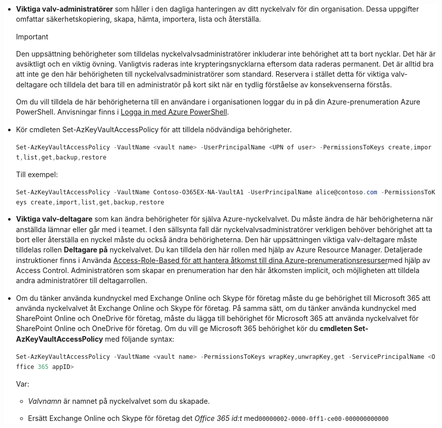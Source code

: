 - **Viktiga valv-administratörer** som håller i den dagliga hanteringen av ditt nyckelvalv för din organisation. Dessa uppgifter omfattar säkerhetskopiering, skapa, hämta, importera, lista och återställa.

  > [!IMPORTANT]
  > Den uppsättning behörigheter som tilldelas nyckelvalvsadministratörer inkluderar inte behörighet att ta bort nycklar. Det här är avsiktligt och en viktig övning. Vanligtvis raderas inte krypteringsnycklarna eftersom data raderas permanent. Det är alltid bra att inte ge den här behörigheten till nyckelvalvsadministratörer som standard. Reservera i stället detta för viktiga valv-deltagare och tilldela det bara till en administratör på kort sikt när en tydlig förståelse av konsekvenserna förstås.
  
  Om du vill tilldela de här behörigheterna till en användare i organisationen loggar du in på din Azure-prenumeration Azure PowerShell. Anvisningar finns i [Logga in med Azure PowerShell](/powershell/azure/authenticate-azureps).

- Kör cmdleten Set-AzKeyVaultAccessPolicy för att tilldela nödvändiga behörigheter.

   ```powershell
   Set-AzKeyVaultAccessPolicy -VaultName <vault name> -UserPrincipalName <UPN of user> -PermissionsToKeys create,import,list,get,backup,restore
   ```

   Till exempel:

   ```powershell
   Set-AzKeyVaultAccessPolicy -VaultName Contoso-O365EX-NA-VaultA1 -UserPrincipalName alice@contoso.com -PermissionsToKeys create,import,list,get,backup,restore
   ```

- **Viktiga valv-deltagare** som kan ändra behörigheter för själva Azure-nyckelvalvet. Du måste ändra de här behörigheterna när anställda lämnar eller går med i teamet. I den sällsynta fall där nyckelvalvsadministratörer verkligen behöver behörighet att ta bort eller återställa en nyckel måste du också ändra behörigheterna. Den här uppsättningen viktiga valv-deltagare måste tilldelas rollen **Deltagare på** nyckelvalvet. Du kan tilldela den här rollen med hjälp av Azure Resource Manager. Detaljerade instruktioner finns i Använda [Access-Role-Based för att hantera åtkomst till dina Azure-prenumerationsresurser](/azure/active-directory/role-based-access-control-configure)med hjälp av Access Control. Administratören som skapar en prenumeration har den här åtkomsten implicit, och möjligheten att tilldela andra administratörer till deltagarrollen.

- Om du tänker använda kundnyckel med Exchange Online och Skype för företag måste du ge behörighet till Microsoft 365 att använda nyckelvalvet åt Exchange Online och Skype för företag. På samma sätt, om du tänker använda kundnyckel med SharePoint Online och OneDrive för företag, måste du lägga till behörighet för Microsoft 365 att använda nyckelvalvet för SharePoint Online och OneDrive för företag. Om du vill ge Microsoft 365 behörighet kör du **cmdleten Set-AzKeyVaultAccessPolicy** med följande syntax:

   ```powershell
   Set-AzKeyVaultAccessPolicy -VaultName <vault name> -PermissionsToKeys wrapKey,unwrapKey,get -ServicePrincipalName <Office 365 appID>
   ```

   Var:

    - *Valvnamn* är namnet på nyckelvalvet som du skapade.

    - Ersätt Exchange Online och Skype för företag det *Office 365 id:t* med`00000002-0000-0ff1-ce00-000000000000`
